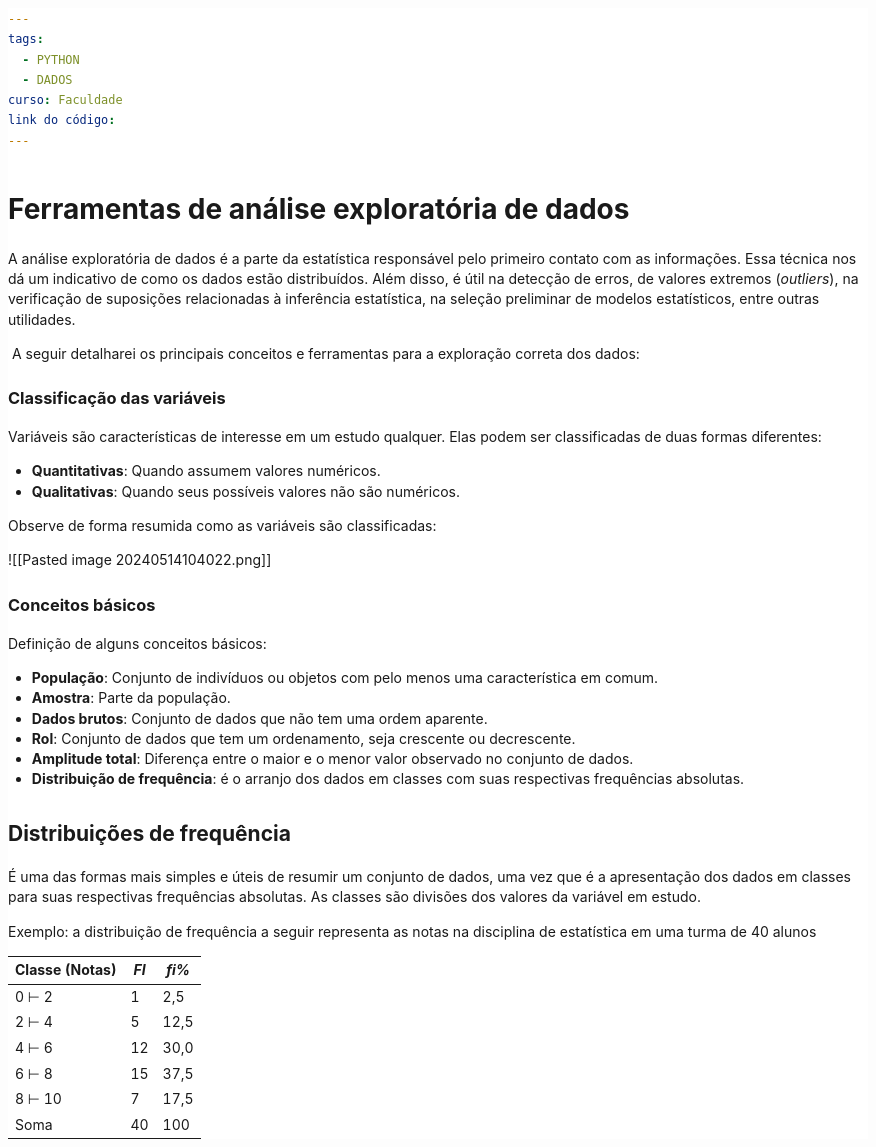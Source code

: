 ```yaml
---
tags:
  - PYTHON
  - DADOS
curso: Faculdade
link do código:
---
```

# Ferramentas de análise exploratória de dados
A análise exploratória de dados é a parte da estatística responsável pelo primeiro contato com as informações. Essa técnica nos dá um indicativo de como os dados estão distribuídos. Além disso, é útil na detecção de erros, de valores extremos (_outliers_), na verificação de suposições relacionadas à inferência estatística, na seleção preliminar de modelos estatísticos, entre outras utilidades.

 A seguir detalharei os principais conceitos e ferramentas para a exploração correta dos dados:
### Classificação das variáveis
Variáveis são características de interesse em um estudo qualquer. Elas podem ser classificadas de duas formas diferentes:
* **Quantitativas**: Quando assumem valores numéricos.
* **Qualitativas**: Quando seus possíveis valores não são numéricos.

Observe de forma resumida como as variáveis são classificadas:

![[Pasted image 20240514104022.png]]

### Conceitos básicos
Definição de alguns conceitos básicos:
* **População**: Conjunto de indivíduos ou objetos com pelo menos uma característica em comum.
* **Amostra**: Parte da população.
* **Dados brutos**: Conjunto de dados que não tem uma ordem aparente.
* **Rol**: Conjunto de dados que tem um ordenamento, seja crescente ou decrescente.
* **Amplitude total**: Diferença entre o maior e o menor valor observado no conjunto de dados.
* **Distribuição de frequência**: é o arranjo dos dados em classes com suas respectivas frequências absolutas.

## Distribuições de frequência
É uma das formas mais simples e úteis de resumir um conjunto de dados, uma vez que é a apresentação dos dados em classes para suas respectivas frequências absolutas. As classes são divisões dos valores da variável em estudo.

Exemplo: a distribuição de frequência a seguir representa as notas na disciplina de estatística em uma turma de 40 alunos

|**Classe (Notas)**|**_FI_**|**_fi%_**|
|---|---|---|
|0 ⊢ 2|1|2,5|
|2 ⊢ 4|5|12,5|
|4 ⊢ 6|12|30,0|
|6 ⊢ 8|15|37,5|
|8 ⊢ 10|7|17,5|
|Soma|40|100|
